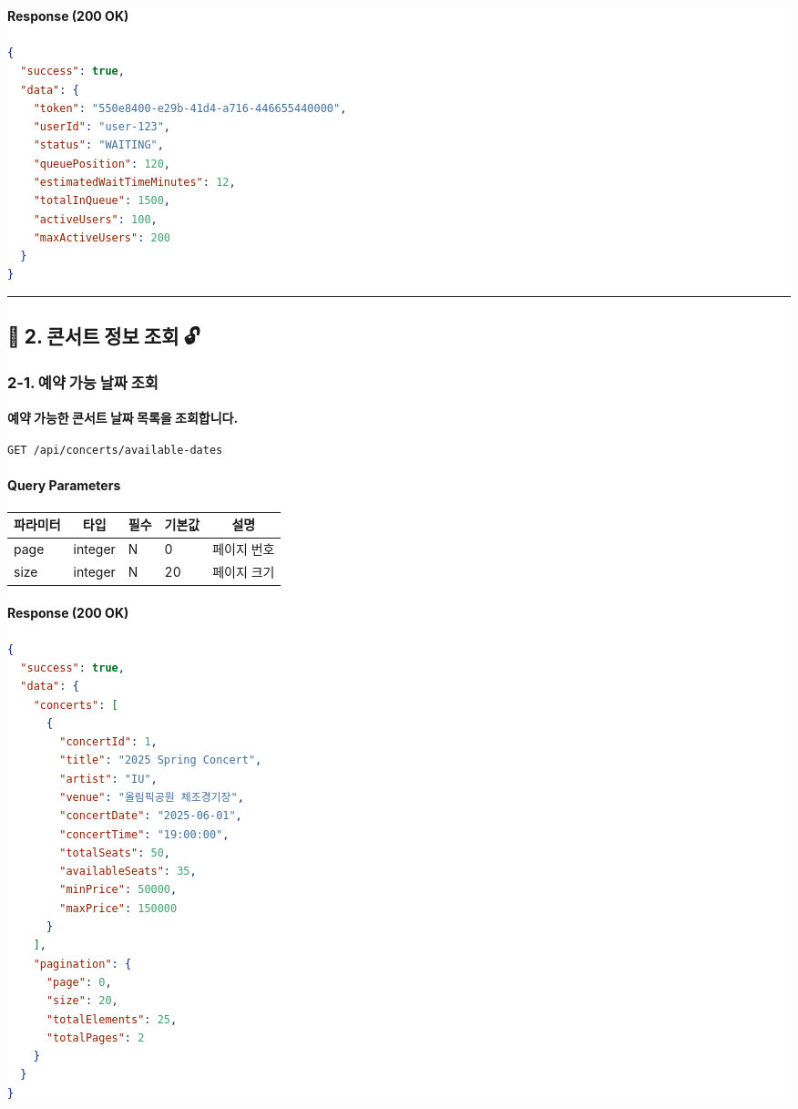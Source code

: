 #### Response (200 OK)
```json
{
  "success": true,
  "data": {
    "token": "550e8400-e29b-41d4-a716-446655440000",
    "userId": "user-123",
    "status": "WAITING",
    "queuePosition": 120,
    "estimatedWaitTimeMinutes": 12,
    "totalInQueue": 1500,
    "activeUsers": 100,
    "maxActiveUsers": 200
  }
}
```

---

## 🎵 2. 콘서트 정보 조회 🔓

### 2-1. 예약 가능 날짜 조회

**예약 가능한 콘서트 날짜 목록을 조회합니다.**

```http
GET /api/concerts/available-dates
```

#### Query Parameters
| 파라미터 | 타입 | 필수 | 기본값 | 설명 |
|----------|------|------|--------|------|
| page | integer | N | 0 | 페이지 번호 |
| size | integer | N | 20 | 페이지 크기 |

#### Response (200 OK)
```json
{
  "success": true,
  "data": {
    "concerts": [
      {
        "concertId": 1,
        "title": "2025 Spring Concert",
        "artist": "IU",
        "venue": "올림픽공원 체조경기장",
        "concertDate": "2025-06-01",
        "concertTime": "19:00:00",
        "totalSeats": 50,
        "availableSeats": 35,
        "minPrice": 50000,
        "maxPrice": 150000
      }
    ],
    "pagination": {
      "page": 0,
      "size": 20,
      "totalElements": 25,
      "totalPages": 2
    }
  }
}
```
